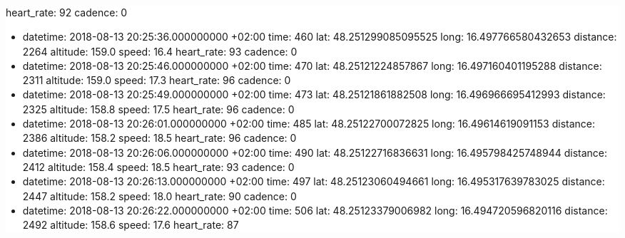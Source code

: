  heart_rate: 92
  cadence: 0
- datetime: 2018-08-13 20:25:36.000000000 +02:00
  time: 460
  lat: 48.251299085095525
  long: 16.497766580432653
  distance: 2264
  altitude: 159.0
  speed: 16.4
  heart_rate: 93
  cadence: 0
- datetime: 2018-08-13 20:25:46.000000000 +02:00
  time: 470
  lat: 48.25121224857867
  long: 16.497160401195288
  distance: 2311
  altitude: 159.0
  speed: 17.3
  heart_rate: 96
  cadence: 0
- datetime: 2018-08-13 20:25:49.000000000 +02:00
  time: 473
  lat: 48.25121861882508
  long: 16.496966695412993
  distance: 2325
  altitude: 158.8
  speed: 17.5
  heart_rate: 96
  cadence: 0
- datetime: 2018-08-13 20:26:01.000000000 +02:00
  time: 485
  lat: 48.25122700072825
  long: 16.49614619091153
  distance: 2386
  altitude: 158.2
  speed: 18.5
  heart_rate: 96
  cadence: 0
- datetime: 2018-08-13 20:26:06.000000000 +02:00
  time: 490
  lat: 48.25122716836631
  long: 16.495798425748944
  distance: 2412
  altitude: 158.4
  speed: 18.5
  heart_rate: 93
  cadence: 0
- datetime: 2018-08-13 20:26:13.000000000 +02:00
  time: 497
  lat: 48.25123060494661
  long: 16.495317639783025
  distance: 2447
  altitude: 158.2
  speed: 18.0
  heart_rate: 90
  cadence: 0
- datetime: 2018-08-13 20:26:22.000000000 +02:00
  time: 506
  lat: 48.25123379006982
  long: 16.494720596820116
  distance: 2492
  altitude: 158.6
  speed: 17.6
  heart_rate: 87
